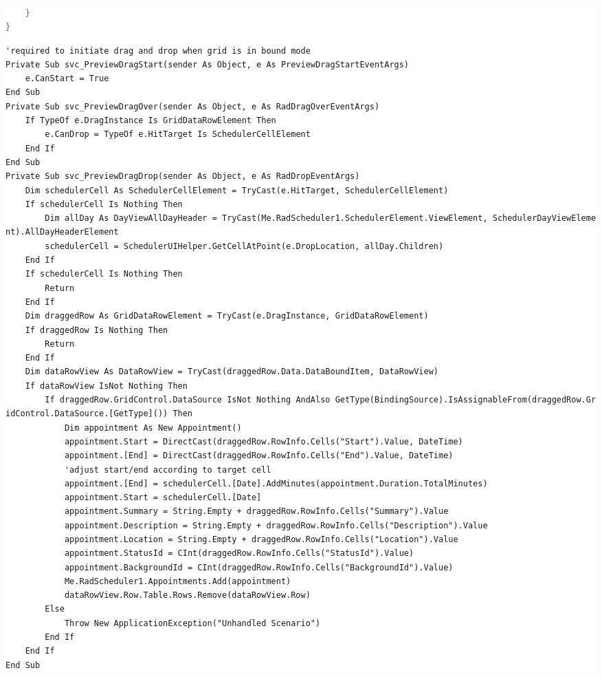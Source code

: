 ````C#
    }
}

````
````VB.NET
'required to initiate drag and drop when grid is in bound mode
Private Sub svc_PreviewDragStart(sender As Object, e As PreviewDragStartEventArgs)
    e.CanStart = True
End Sub
Private Sub svc_PreviewDragOver(sender As Object, e As RadDragOverEventArgs)
    If TypeOf e.DragInstance Is GridDataRowElement Then
        e.CanDrop = TypeOf e.HitTarget Is SchedulerCellElement
    End If
End Sub
Private Sub svc_PreviewDragDrop(sender As Object, e As RadDropEventArgs)
    Dim schedulerCell As SchedulerCellElement = TryCast(e.HitTarget, SchedulerCellElement)
    If schedulerCell Is Nothing Then
        Dim allDay As DayViewAllDayHeader = TryCast(Me.RadScheduler1.SchedulerElement.ViewElement, SchedulerDayViewElement).AllDayHeaderElement
        schedulerCell = SchedulerUIHelper.GetCellAtPoint(e.DropLocation, allDay.Children)
    End If
    If schedulerCell Is Nothing Then
        Return
    End If
    Dim draggedRow As GridDataRowElement = TryCast(e.DragInstance, GridDataRowElement)
    If draggedRow Is Nothing Then
        Return
    End If
    Dim dataRowView As DataRowView = TryCast(draggedRow.Data.DataBoundItem, DataRowView)
    If dataRowView IsNot Nothing Then
        If draggedRow.GridControl.DataSource IsNot Nothing AndAlso GetType(BindingSource).IsAssignableFrom(draggedRow.GridControl.DataSource.[GetType]()) Then
            Dim appointment As New Appointment()
            appointment.Start = DirectCast(draggedRow.RowInfo.Cells("Start").Value, DateTime)
            appointment.[End] = DirectCast(draggedRow.RowInfo.Cells("End").Value, DateTime)
            'adjust start/end according to target cell
            appointment.[End] = schedulerCell.[Date].AddMinutes(appointment.Duration.TotalMinutes)
            appointment.Start = schedulerCell.[Date]
            appointment.Summary = String.Empty + draggedRow.RowInfo.Cells("Summary").Value
            appointment.Description = String.Empty + draggedRow.RowInfo.Cells("Description").Value
            appointment.Location = String.Empty + draggedRow.RowInfo.Cells("Location").Value
            appointment.StatusId = CInt(draggedRow.RowInfo.Cells("StatusId").Value)
            appointment.BackgroundId = CInt(draggedRow.RowInfo.Cells("BackgroundId").Value)
            Me.RadScheduler1.Appointments.Add(appointment)
            dataRowView.Row.Table.Rows.Remove(dataRowView.Row)
        Else
            Throw New ApplicationException("Unhandled Scenario")
        End If
    End If
End Sub

````
